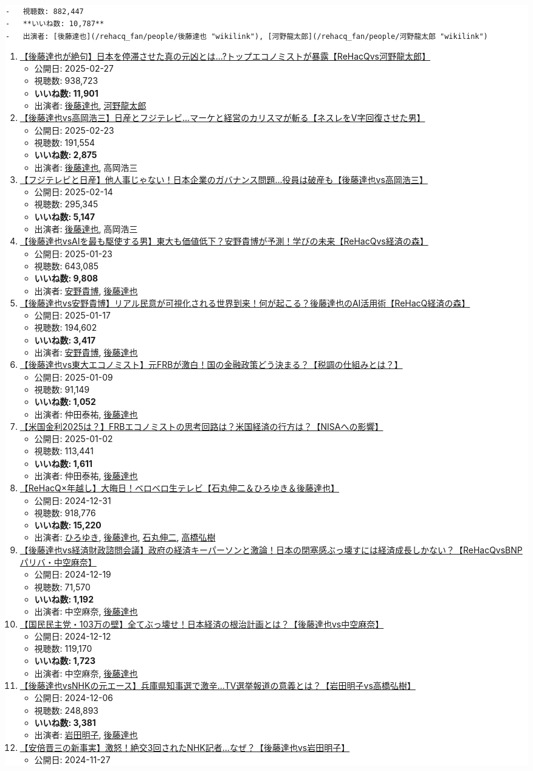    -   視聴数: 882,447
    -   **いいね数: 10,787**
    -   出演者: [後藤達也](/rehacq_fan/people/後藤達也 "wikilink"), [河野龍太郎](/rehacq_fan/people/河野龍太郎 "wikilink")
1.  [【後藤達也が絶句】日本を停滞させた真の元凶とは...?トップエコノミストが暴露【ReHacQvs河野龍太郎】](/rehacq_fan/ids/QPmOX-9hDpY "wikilink")
    -   公開日: 2025-02-27
    -   視聴数: 938,723
    -   **いいね数: 11,901**
    -   出演者: [後藤達也](/rehacq_fan/people/後藤達也 "wikilink"), [河野龍太郎](/rehacq_fan/people/河野龍太郎 "wikilink")
1.  [【後藤達也vs高岡浩三】日産とフジテレビ...マーケと経営のカリスマが斬る【ネスレをV字回復させた男】](/rehacq_fan/ids/iVnmFY4R5Zg "wikilink")
    -   公開日: 2025-02-23
    -   視聴数: 191,554
    -   **いいね数: 2,875**
    -   出演者: [後藤達也](/rehacq_fan/people/後藤達也 "wikilink"), 高岡浩三
1.  [【フジテレビと日産】他人事じゃない！日本企業のガバナンス問題…役員は破産も【後藤達也vs高岡浩三】](/rehacq_fan/ids/3GY2TFeS29s "wikilink")
    -   公開日: 2025-02-14
    -   視聴数: 295,345
    -   **いいね数: 5,147**
    -   出演者: [後藤達也](/rehacq_fan/people/後藤達也 "wikilink"), 高岡浩三
1.  [【後藤達也vsAIを最も駆使する男】東大も価値低下？安野貴博が予測！学びの未来【ReHacQvs経済の森】](/rehacq_fan/ids/vb3tQeiFwVc "wikilink")
    -   公開日: 2025-01-23
    -   視聴数: 643,085
    -   **いいね数: 9,808**
    -   出演者: [安野貴博](/rehacq_fan/people/安野貴博 "wikilink"), [後藤達也](/rehacq_fan/people/後藤達也 "wikilink")
1.  [【後藤達也vs安野貴博】リアル民意が可視化される世界到来！何が起こる？後藤達也のAI活用術【ReHacQ経済の森】](/rehacq_fan/ids/X5XKux5c9TU "wikilink")
    -   公開日: 2025-01-17
    -   視聴数: 194,602
    -   **いいね数: 3,417**
    -   出演者: [安野貴博](/rehacq_fan/people/安野貴博 "wikilink"), [後藤達也](/rehacq_fan/people/後藤達也 "wikilink")
1.  [【後藤達也vs東大エコノミスト】元FRBが激白！国の金融政策どう決まる？【税調の仕組みとは？】](/rehacq_fan/ids/SlmEG1mxkrI "wikilink")
    -   公開日: 2025-01-09
    -   視聴数: 91,149
    -   **いいね数: 1,052**
    -   出演者: 仲田泰祐, [後藤達也](/rehacq_fan/people/後藤達也 "wikilink")
1.  [【米国金利2025は？】FRBエコノミストの思考回路は？米国経済の行方は？【NISAへの影響】](/rehacq_fan/ids/cTdJaS3vYM0 "wikilink")
    -   公開日: 2025-01-02
    -   視聴数: 113,441
    -   **いいね数: 1,611**
    -   出演者: 仲田泰祐, [後藤達也](/rehacq_fan/people/後藤達也 "wikilink")
1.  [【ReHacQ×年越し】大晦日！ベロベロ生テレビ【石丸伸二＆ひろゆき＆後藤達也】](/rehacq_fan/ids/kJ2-KHagA8s "wikilink")
    -   公開日: 2024-12-31
    -   視聴数: 918,776
    -   **いいね数: 15,220**
    -   出演者: [ひろゆき](/rehacq_fan/people/ひろゆき "wikilink"), [後藤達也](/rehacq_fan/people/後藤達也 "wikilink"), [石丸伸二](/rehacq_fan/people/石丸伸二 "wikilink"), [高橋弘樹](/rehacq_fan/people/高橋弘樹 "wikilink")
1.  [【後藤達也vs経済財政諮問会議】政府の経済キーパーソンと激論！日本の閉塞感ぶっ壊すには経済成長しかない？【ReHacQvsBNPパリバ・中空麻奈】](/rehacq_fan/ids/S4wx54TI4uE "wikilink")
    -   公開日: 2024-12-19
    -   視聴数: 71,570
    -   **いいね数: 1,192**
    -   出演者: 中空麻奈, [後藤達也](/rehacq_fan/people/後藤達也 "wikilink")
1.  [【国民民主党・103万の壁】全てぶっ壊せ！日本経済の根治計画とは？【後藤達也vs中空麻奈】](/rehacq_fan/ids/hYk0q_zhgcM "wikilink")
    -   公開日: 2024-12-12
    -   視聴数: 119,170
    -   **いいね数: 1,723**
    -   出演者: 中空麻奈, [後藤達也](/rehacq_fan/people/後藤達也 "wikilink")
1.  [【後藤達也vsNHKの元エース】兵庫県知事選で激辛…TV選挙報道の意義とは？【岩田明子vs高橋弘樹】](/rehacq_fan/ids/wg5EJxMWk_s "wikilink")
    -   公開日: 2024-12-06
    -   視聴数: 248,893
    -   **いいね数: 3,381**
    -   出演者: [岩田明子](/rehacq_fan/people/岩田明子 "wikilink"), [後藤達也](/rehacq_fan/people/後藤達也 "wikilink")
1.  [【安倍晋三の新事実】激怒！絶交3回されたNHK記者…なぜ？【後藤達也vs岩田明子】](/rehacq_fan/ids/jtEu5kCN6_E "wikilink")
    -   公開日: 2024-11-27